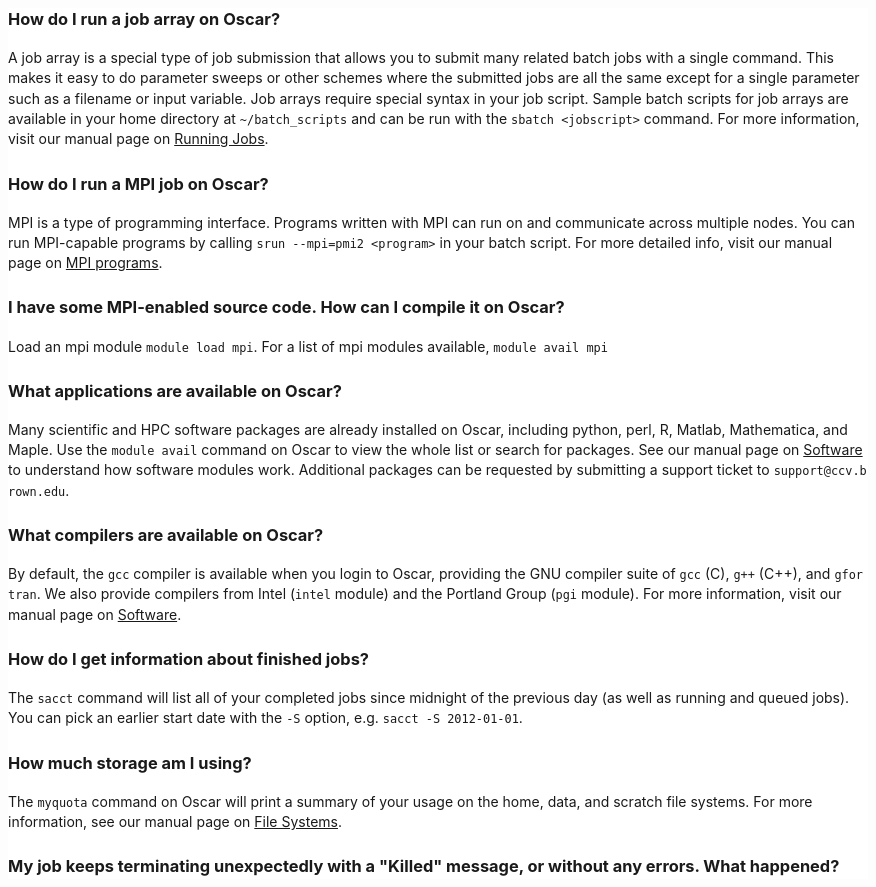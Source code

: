 ### How do I run a job array on Oscar?

A job array is a special type of job submission that allows you to submit many related batch jobs with a single command. This makes it easy to do parameter sweeps or other schemes where the submitted jobs are all the same except for a single parameter such as a filename or input variable. Job arrays require special syntax in your job script. Sample batch scripts for job arrays are available in your home directory at `~/batch_scripts` and can be run with the `sbatch <jobscript>` command. For more information, visit our manual page on [Running Jobs](../connecting-to-oscar/oscar/slurm/shared-machine/array.md).

### How do I run a MPI job on Oscar?

MPI is a type of programming interface. Programs written with MPI can run on and communicate across multiple nodes. You can run MPI-capable programs by calling `srun --mpi=pmi2 <program>` in your batch script. For more detailed info, visit our manual page on [MPI programs](../connecting-to-oscar/oscar/slurm/shared-machine/mpi-jobs.md).

### I have some MPI-enabled source code. How can I compile it on Oscar?

Load an mpi module `module load mpi`. For a list of mpi modules available, `module avail mpi`

### What applications are available on Oscar?

Many scientific and HPC software packages are already installed on Oscar, including python, perl, R, Matlab, Mathematica, and Maple. Use the `module avail` command on Oscar to view the whole list or search for packages. See our manual page on [Software](../connecting-to-oscar/oscar/slurm/software/) to understand how software modules work. Additional packages can be requested by submitting a support ticket to `support@ccv.brown.edu`.

### What compilers are available on Oscar?

By default, the `gcc` compiler is available when you login to Oscar, providing the GNU compiler suite of `gcc` \(C\), `g++` \(C++\), and `gfortran`. We also provide compilers from Intel \(`intel` module\) and the Portland Group \(`pgi` module\). For more information, visit our manual page on [Software](../connecting-to-oscar/oscar/slurm/software/).

### How do I get information about finished jobs?

The `sacct` command will list all of your completed jobs since midnight of the previous day \(as well as running and queued jobs\). You can pick an earlier start date with the `-S` option, e.g. `sacct -S 2012-01-01`.

### How much storage am I using?

The `myquota` command on Oscar will print a summary of your usage on the home, data, and scratch file systems. For more information, see our manual page on [File Systems](../connecting-to-oscar/oscar/filesystem/).

### My job keeps terminating unexpectedly with a "Killed" message, or without any errors. What happened?
